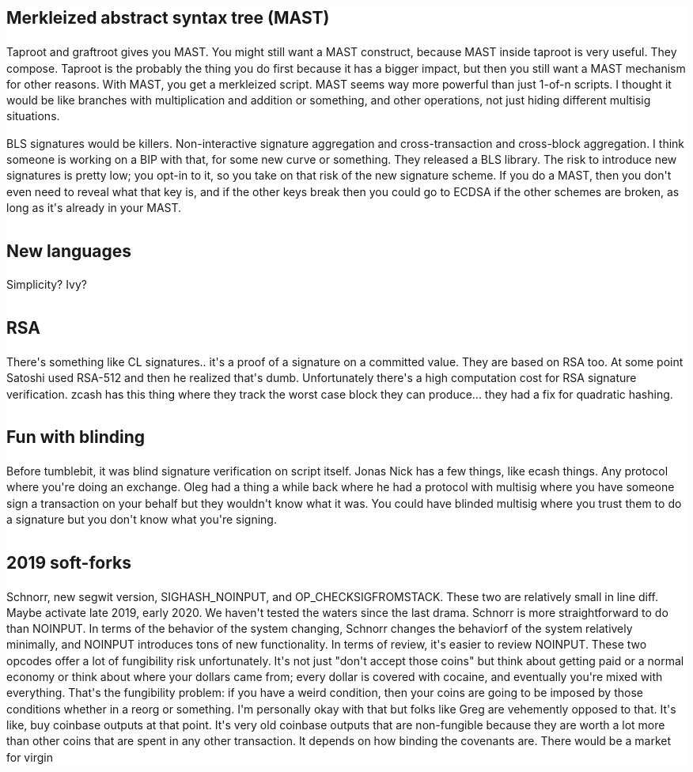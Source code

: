 ## Merkleized abstract syntax tree (MAST)

Taproot and graftroot gives you MAST. You might still want a MAST
construct, because MAST inside taproot is very useful. They compose.
Taproot is the probably the thing you do first because it has a bigger
impact, but then you still want a MAST mechanism for other reasons. With
MAST, you get a merkleized script. MAST seems way more powerful than
just 1-of-n scripts. I thought it would be like branches with
multiplication and addition or something, and other operations, not just
hiding different multisig situations.

BLS signatures would be killers. Non-interactive signature aggregation
and cross-transaction and cross-block aggregation. I think someone is
working on a BIP with that, for some new curve or something. They
released a BLS library. The risk to introduce new signatures is pretty
low; you opt-in to it, so you take on that risk of the new signature
scheme. If you do a MAST, then you don't even need to reveal what that
key is, and if the other keys break then you could go to ECDSA if the
other schemes are broken, as long as it's already in your MAST.

## New languages

Simplicity? Ivy?

## RSA

There's something like CL signatures.. it's a proof of a signature on a
committed value. They are based on RSA too. At some point Satoshi used
RSA-512 and then he realized that's dumb. Unfortunately there's a high
computation cost for RSA signature verification. zcash has this thing
where they track the worst case block they can produce... they had a fix
for quadratic hashing.

## Fun with blinding

Before tumblebit, it was blind signature verification on script itself.
Jonas Nick has a few things, like ecash things. Any protocol where
you're doing an exchange. Oleg had a thing a while back where he had a
protocol with multisig where you have someone sign a transaction on your
behalf but they wouldn't know what it was. You could have blinded
multisig where you trust them to do a signature but you don't know what
you're signing.

## 2019 soft-forks

Schnorr, new segwit version, SIGHASH_NOINPUT, and OP_CHECKSIGFROMSTACK.
These two are relatively small in line diff. Maybe activate late 2019,
early 2020. We haven't tested the waters since the last drama. Schnorr
is more straightforward to do than NOINPUT. In terms of the behavior of
the system changing, Schnorr changes the behaviorf of the system
relatively minimally, and NOINPUT introduces tons of new functionality.
In terms of review, it's easier to review NOINPUT. These two opcodes
offer a lot of fungibility risk unfortunately. It's not just "don't
accept those coins" but think about getting paid or a normal economy or
think about where your dollars came from; every dollar is covered with
cocaine, and eventually you're mixed with everything. That's the
fungibility problem: if you have a weird condition, then your coins are
going to be imposed by those conditions whether in a reorg or something.
I'm personally okay with that but folks like Greg are vehemently opposed
to that. It's like, buy coinbase outputs at that point. It's very old
coinbase outputs that are non-fungible because they are worth a lot more
than other coins that are spent in any other transaction. It depends on
how binding the covenants are. There would be a market for virgin